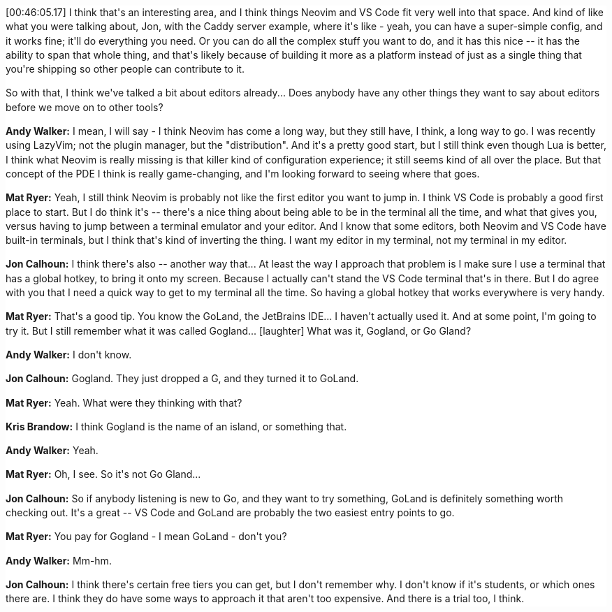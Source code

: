 \[00:46:05.17\] I think that's an interesting area, and I think things Neovim and VS Code fit very well into that space. And kind of like what you were talking about, Jon, with the Caddy server example, where it's like - yeah, you can have a super-simple config, and it works fine; it'll do everything you need. Or you can do all the complex stuff you want to do, and it has this nice -- it has the ability to span that whole thing, and that's likely because of building it more as a platform instead of just as a single thing that you're shipping so other people can contribute to it.

So with that, I think we've talked a bit about editors already... Does anybody have any other things they want to say about editors before we move on to other tools?

**Andy Walker:** I mean, I will say - I think Neovim has come a long way, but they still have, I think, a long way to go. I was recently using LazyVim; not the plugin manager, but the "distribution". And it's a pretty good start, but I still think even though Lua is better, I think what Neovim is really missing is that killer kind of configuration experience; it still seems kind of all over the place. But that concept of the PDE I think is really game-changing, and I'm looking forward to seeing where that goes.

**Mat Ryer:** Yeah, I still think Neovim is probably not like the first editor you want to jump in. I think VS Code is probably a good first place to start. But I do think it's -- there's a nice thing about being able to be in the terminal all the time, and what that gives you, versus having to jump between a terminal emulator and your editor. And I know that some editors, both Neovim and VS Code have built-in terminals, but I think that's kind of inverting the thing. I want my editor in my terminal, not my terminal in my editor.

**Jon Calhoun:** I think there's also -- another way that... At least the way I approach that problem is I make sure I use a terminal that has a global hotkey, to bring it onto my screen. Because I actually can't stand the VS Code terminal that's in there. But I do agree with you that I need a quick way to get to my terminal all the time. So having a global hotkey that works everywhere is very handy.

**Mat Ryer:** That's a good tip. You know the GoLand, the JetBrains IDE... I haven't actually used it. And at some point, I'm going to try it. But I still remember what it was called Gogland... \[laughter\] What was it, Gogland, or Go Gland?

**Andy Walker:** I don't know.

**Jon Calhoun:** Gogland. They just dropped a G, and they turned it to GoLand.

**Mat Ryer:** Yeah. What were they thinking with that?

**Kris Brandow:** I think Gogland is the name of an island, or something that.

**Andy Walker:** Yeah.

**Mat Ryer:** Oh, I see. So it's not Go Gland...

**Jon Calhoun:** So if anybody listening is new to Go, and they want to try something, GoLand is definitely something worth checking out. It's a great -- VS Code and GoLand are probably the two easiest entry points to go.

**Mat Ryer:** You pay for Gogland - I mean GoLand - don't you?

**Andy Walker:** Mm-hm.

**Jon Calhoun:** I think there's certain free tiers you can get, but I don't remember why. I don't know if it's students, or which ones there are. I think they do have some ways to approach it that aren't too expensive. And there is a trial too, I think.
